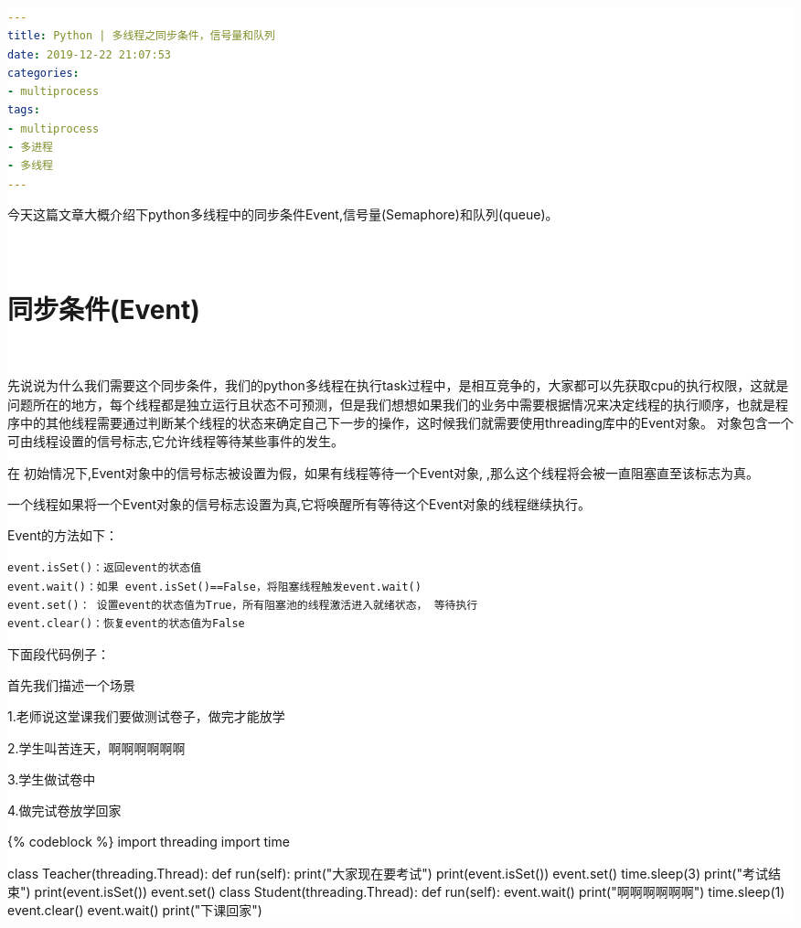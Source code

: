 ```yaml
---
title: Python | 多线程之同步条件，信号量和队列
date: 2019-12-22 21:07:53
categories:
- multiprocess
tags:
- multiprocess
- 多进程
- 多线程
---
```

今天这篇文章大概介绍下python多线程中的同步条件Event,信号量(Semaphore)和队列(queue)。



<br/>

# 同步条件(Event)

<br/>

先说说为什么我们需要这个同步条件，我们的python多线程在执行task过程中，是相互竞争的，大家都可以先获取cpu的执行权限，这就是问题所在的地方，每个线程都是独立运行且状态不可预测，但是我们想想如果我们的业务中需要根据情况来决定线程的执行顺序，也就是程序中的其他线程需要通过判断某个线程的状态来确定自己下一步的操作，这时候我们就需要使用threading库中的Event对象。 对象包含一个可由线程设置的信号标志,它允许线程等待某些事件的发生。

在 初始情况下,Event对象中的信号标志被设置为假，如果有线程等待一个Event对象, ,那么这个线程将会被一直阻塞直至该标志为真。

一个线程如果将一个Event对象的信号标志设置为真,它将唤醒所有等待这个Event对象的线程继续执行。

Event的方法如下：

	event.isSet()：返回event的状态值
	event.wait()：如果 event.isSet()==False，将阻塞线程触发event.wait()
	event.set()： 设置event的状态值为True，所有阻塞池的线程激活进入就绪状态， 等待执行
	event.clear()：恢复event的状态值为False

下面段代码例子：

首先我们描述一个场景

1.老师说这堂课我们要做测试卷子，做完才能放学

2.学生叫苦连天，啊啊啊啊啊啊

3.学生做试卷中

4.做完试卷放学回家

{% codeblock %}
import threading
import time

class Teacher(threading.Thread):
    def run(self):
        print("大家现在要考试")
        print(event.isSet())
        event.set()
        time.sleep(3)
        print("考试结束")
        print(event.isSet())
        event.set()
class Student(threading.Thread):
    def run(self):
        event.wait()
        print("啊啊啊啊啊啊")
        time.sleep(1)
        event.clear()
        event.wait()
        print("下课回家")